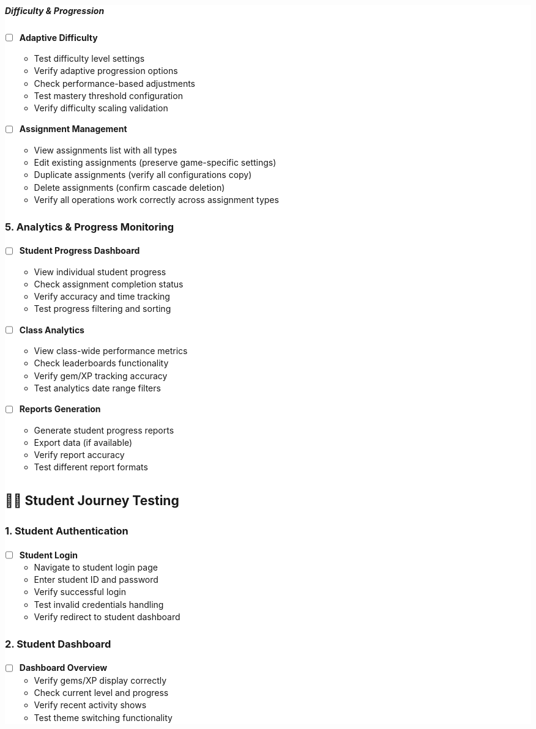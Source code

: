 ##### Difficulty & Progression
- [ ] **Adaptive Difficulty**
  - Test difficulty level settings
  - Verify adaptive progression options
  - Check performance-based adjustments
  - Test mastery threshold configuration
  - Verify difficulty scaling validation

- [ ] **Assignment Management**
  - View assignments list with all types
  - Edit existing assignments (preserve game-specific settings)
  - Duplicate assignments (verify all configurations copy)
  - Delete assignments (confirm cascade deletion)
  - Verify all operations work correctly across assignment types

### 5. Analytics & Progress Monitoring
- [ ] **Student Progress Dashboard**
  - View individual student progress
  - Check assignment completion status
  - Verify accuracy and time tracking
  - Test progress filtering and sorting

- [ ] **Class Analytics**
  - View class-wide performance metrics
  - Check leaderboards functionality
  - Verify gem/XP tracking accuracy
  - Test analytics date range filters

- [ ] **Reports Generation**
  - Generate student progress reports
  - Export data (if available)
  - Verify report accuracy
  - Test different report formats

## 👨‍🎓 Student Journey Testing

### 1. Student Authentication
- [ ] **Student Login**
  - Navigate to student login page
  - Enter student ID and password
  - Verify successful login
  - Test invalid credentials handling
  - Verify redirect to student dashboard

### 2. Student Dashboard
- [ ] **Dashboard Overview**
  - Verify gems/XP display correctly
  - Check current level and progress
  - Verify recent activity shows
  - Test theme switching functionality
